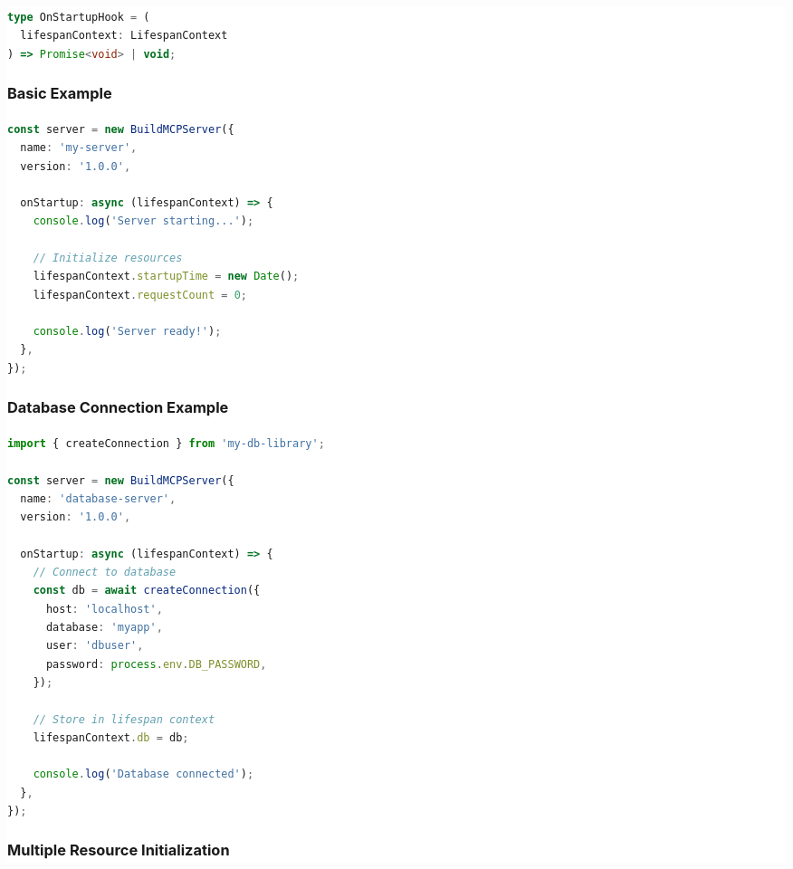 ```typescript
type OnStartupHook = (
  lifespanContext: LifespanContext
) => Promise<void> | void;
```

### Basic Example

```typescript
const server = new BuildMCPServer({
  name: 'my-server',
  version: '1.0.0',

  onStartup: async (lifespanContext) => {
    console.log('Server starting...');

    // Initialize resources
    lifespanContext.startupTime = new Date();
    lifespanContext.requestCount = 0;

    console.log('Server ready!');
  },
});
```

### Database Connection Example

```typescript
import { createConnection } from 'my-db-library';

const server = new BuildMCPServer({
  name: 'database-server',
  version: '1.0.0',

  onStartup: async (lifespanContext) => {
    // Connect to database
    const db = await createConnection({
      host: 'localhost',
      database: 'myapp',
      user: 'dbuser',
      password: process.env.DB_PASSWORD,
    });

    // Store in lifespan context
    lifespanContext.db = db;

    console.log('Database connected');
  },
});
```

### Multiple Resource Initialization
